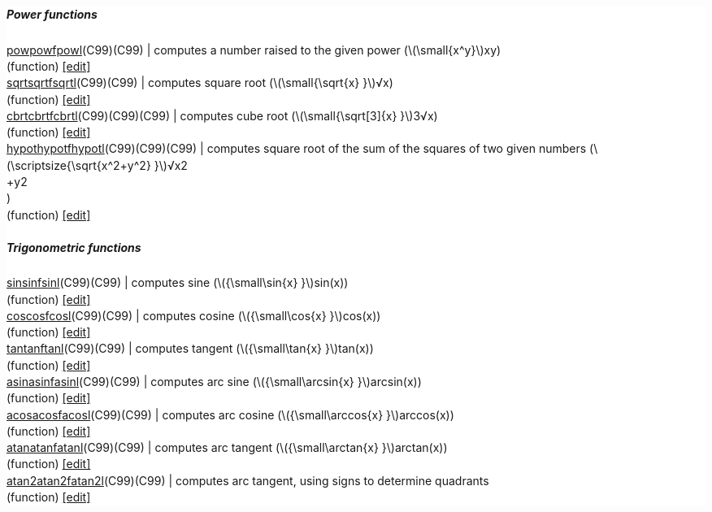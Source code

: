 #####  Power functions   
  
[ powpowfpowl](../numeric/math/pow.html "c/numeric/math/pow")(C99)(C99) |  computes a number raised to the given power (\\(\small{x^y}\\)xy)   
(function) [[edit]](https://en.cppreference.com/mwiki/index.php?title=Template:c/numeric/math/dsc_pow&action=edit)  
[ sqrtsqrtfsqrtl](../numeric/math/sqrt.html "c/numeric/math/sqrt")(C99)(C99) |  computes square root (\\(\small{\sqrt{x} }\\)√x)   
(function) [[edit]](https://en.cppreference.com/mwiki/index.php?title=Template:c/numeric/math/dsc_sqrt&action=edit)  
[ cbrtcbrtfcbrtl](../numeric/math/cbrt.html "c/numeric/math/cbrt")(C99)(C99)(C99) |  computes cube root (\\(\small{\sqrt[3]{x} }\\)3√x)   
(function) [[edit]](https://en.cppreference.com/mwiki/index.php?title=Template:c/numeric/math/dsc_cbrt&action=edit)  
[ hypothypotfhypotl](../numeric/math/hypot.html "c/numeric/math/hypot")(C99)(C99)(C99) |  computes square root of the sum of the squares of two given numbers (\\(\scriptsize{\sqrt{x^2+y^2} }\\)√x2  
+y2  
)   
(function) [[edit]](https://en.cppreference.com/mwiki/index.php?title=Template:c/numeric/math/dsc_hypot&action=edit)  
  
#####  Trigonometric functions   
  
[ sinsinfsinl](../numeric/math/sin.html "c/numeric/math/sin")(C99)(C99) |  computes sine (\\({\small\sin{x} }\\)sin(x))   
(function) [[edit]](https://en.cppreference.com/mwiki/index.php?title=Template:c/numeric/math/dsc_sin&action=edit)  
[ coscosfcosl](../numeric/math/cos.html "c/numeric/math/cos")(C99)(C99) |  computes cosine (\\({\small\cos{x} }\\)cos(x))   
(function) [[edit]](https://en.cppreference.com/mwiki/index.php?title=Template:c/numeric/math/dsc_cos&action=edit)  
[ tantanftanl](../numeric/math/tan.html "c/numeric/math/tan")(C99)(C99) |  computes tangent (\\({\small\tan{x} }\\)tan(x))   
(function) [[edit]](https://en.cppreference.com/mwiki/index.php?title=Template:c/numeric/math/dsc_tan&action=edit)  
[ asinasinfasinl](../numeric/math/asin.html "c/numeric/math/asin")(C99)(C99) |  computes arc sine (\\({\small\arcsin{x} }\\)arcsin(x))   
(function) [[edit]](https://en.cppreference.com/mwiki/index.php?title=Template:c/numeric/math/dsc_asin&action=edit)  
[ acosacosfacosl](../numeric/math/acos.html "c/numeric/math/acos")(C99)(C99) |  computes arc cosine (\\({\small\arccos{x} }\\)arccos(x))   
(function) [[edit]](https://en.cppreference.com/mwiki/index.php?title=Template:c/numeric/math/dsc_acos&action=edit)  
[ atanatanfatanl](../numeric/math/atan.html "c/numeric/math/atan")(C99)(C99) |  computes arc tangent (\\({\small\arctan{x} }\\)arctan(x))   
(function) [[edit]](https://en.cppreference.com/mwiki/index.php?title=Template:c/numeric/math/dsc_atan&action=edit)  
[ atan2atan2fatan2l](../numeric/math/atan2.html "c/numeric/math/atan2")(C99)(C99) |  computes arc tangent, using signs to determine quadrants   
(function) [[edit]](https://en.cppreference.com/mwiki/index.php?title=Template:c/numeric/math/dsc_atan2&action=edit)  
  